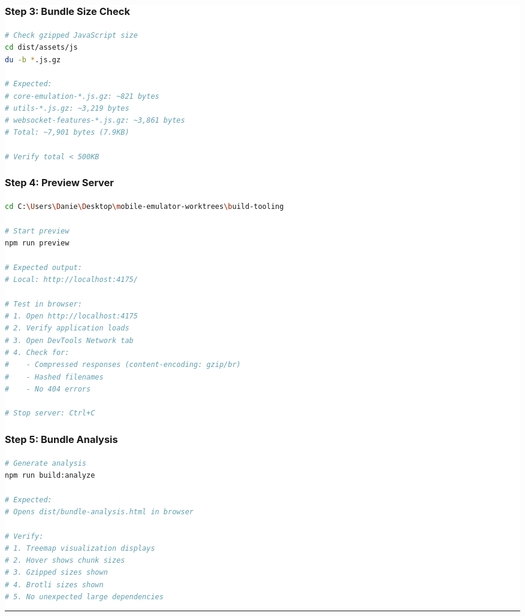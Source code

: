 ### Step 3: Bundle Size Check

```bash
# Check gzipped JavaScript size
cd dist/assets/js
du -b *.js.gz

# Expected:
# core-emulation-*.js.gz: ~821 bytes
# utils-*.js.gz: ~3,219 bytes
# websocket-features-*.js.gz: ~3,861 bytes
# Total: ~7,901 bytes (7.9KB)

# Verify total < 500KB
```

### Step 4: Preview Server

```bash
cd C:\Users\Danie\Desktop\mobile-emulator-worktrees\build-tooling

# Start preview
npm run preview

# Expected output:
# Local: http://localhost:4175/

# Test in browser:
# 1. Open http://localhost:4175
# 2. Verify application loads
# 3. Open DevTools Network tab
# 4. Check for:
#    - Compressed responses (content-encoding: gzip/br)
#    - Hashed filenames
#    - No 404 errors

# Stop server: Ctrl+C
```

### Step 5: Bundle Analysis

```bash
# Generate analysis
npm run build:analyze

# Expected:
# Opens dist/bundle-analysis.html in browser

# Verify:
# 1. Treemap visualization displays
# 2. Hover shows chunk sizes
# 3. Gzipped sizes shown
# 4. Brotli sizes shown
# 5. No unexpected large dependencies
```

---